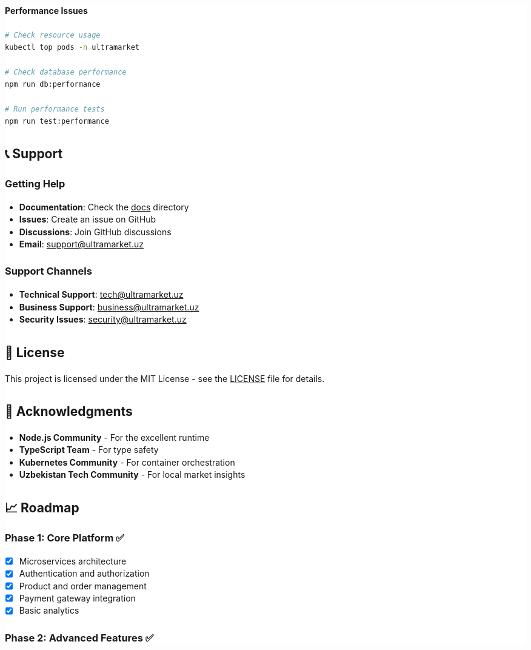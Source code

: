 #### Performance Issues

```bash
# Check resource usage
kubectl top pods -n ultramarket

# Check database performance
npm run db:performance

# Run performance tests
npm run test:performance
```

## 📞 Support

### Getting Help

- **Documentation**: Check the [docs](docs/) directory
- **Issues**: Create an issue on GitHub
- **Discussions**: Join GitHub discussions
- **Email**: support@ultramarket.uz

### Support Channels

- **Technical Support**: tech@ultramarket.uz
- **Business Support**: business@ultramarket.uz
- **Security Issues**: security@ultramarket.uz

## 📄 License

This project is licensed under the MIT License - see the [LICENSE](LICENSE) file for details.

## 🙏 Acknowledgments

- **Node.js Community** - For the excellent runtime
- **TypeScript Team** - For type safety
- **Kubernetes Community** - For container orchestration
- **Uzbekistan Tech Community** - For local market insights

## 📈 Roadmap

### Phase 1: Core Platform ✅

- [x] Microservices architecture
- [x] Authentication and authorization
- [x] Product and order management
- [x] Payment gateway integration
- [x] Basic analytics

### Phase 2: Advanced Features ✅
